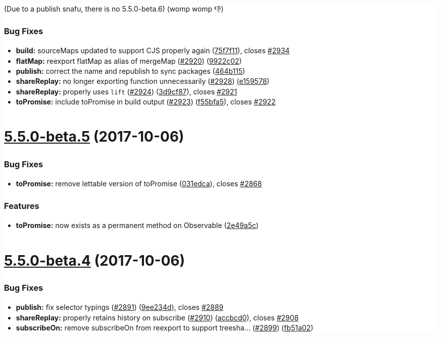 (Due to a publish snafu, there is no 5.5.0-beta.6) (womp womp 👎)

### Bug Fixes

* **build:** sourceMaps updated to support CJS properly again ([75f7f11](https://github.com/ReactiveX/RxJS/commit/75f7f11)), closes [#2934](https://github.com/ReactiveX/RxJS/issues/2934)
* **flatMap:** reexport flatMap as alias of mergeMap ([#2920](https://github.com/ReactiveX/RxJS/issues/2920)) ([9922c02](https://github.com/ReactiveX/RxJS/commit/9922c02))
* **publish:** correct the name and republish to sync packages ([464b115](https://github.com/ReactiveX/RxJS/commit/464b115))
* **shareReplay:** no longer exporting function unnecessarily ([#2928](https://github.com/ReactiveX/RxJS/issues/2928)) ([e159578](https://github.com/ReactiveX/RxJS/commit/e159578))
* **shareReplay:** properly uses `lift` ([#2924](https://github.com/ReactiveX/RxJS/issues/2924)) ([3d9cf87](https://github.com/ReactiveX/RxJS/commit/3d9cf87)), closes [#2921](https://github.com/ReactiveX/RxJS/issues/2921)
* **toPromise:** include toPromise in build output ([#2923](https://github.com/ReactiveX/RxJS/issues/2923)) ([f55bfa5](https://github.com/ReactiveX/RxJS/commit/f55bfa5)), closes [#2922](https://github.com/ReactiveX/RxJS/issues/2922)



<a name="5.5.0-beta.5"></a>
# [5.5.0-beta.5](https://github.com/ReactiveX/RxJS/compare/5.5.0-beta.4...v5.5.0-beta.5) (2017-10-06)


### Bug Fixes

* **toPromise:** remove lettable version of toPromise ([031edca](https://github.com/ReactiveX/RxJS/commit/031edca)), closes [#2868](https://github.com/ReactiveX/RxJS/issues/2868)


### Features

* **toPromise:** now exists as a permanent method on Observable ([2e49a5c](https://github.com/ReactiveX/RxJS/commit/2e49a5c))



<a name="5.5.0-beta.4"></a>
# [5.5.0-beta.4](https://github.com/ReactiveX/RxJS/compare/5.5.0-beta.3...v5.5.0-beta.4) (2017-10-06)


### Bug Fixes

* **publish:** fix selector typings ([#2891](https://github.com/ReactiveX/RxJS/issues/2891)) ([9ee234d](https://github.com/ReactiveX/RxJS/commit/9ee234d)), closes [#2889](https://github.com/ReactiveX/RxJS/issues/2889)
* **shareReplay:** properly retains history on subscribe ([#2910](https://github.com/ReactiveX/RxJS/issues/2910)) ([accbcd0](https://github.com/ReactiveX/RxJS/commit/accbcd0)), closes [#2908](https://github.com/ReactiveX/RxJS/issues/2908)
* **subscribeOn:** remove subscribeOn from reexport to support treesha… ([#2899](https://github.com/ReactiveX/RxJS/issues/2899)) ([fb51a02](https://github.com/ReactiveX/RxJS/commit/fb51a02))
